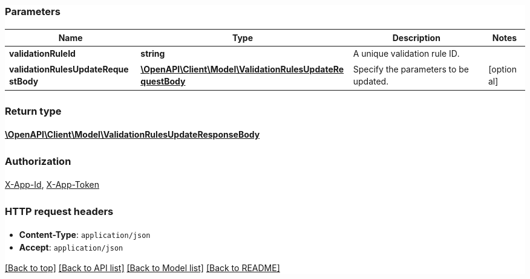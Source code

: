 ### Parameters

| Name | Type | Description  | Notes |
| ------------- | ------------- | ------------- | ------------- |
| **validationRuleId** | **string**| A unique validation rule ID. | |
| **validationRulesUpdateRequestBody** | [**\OpenAPI\Client\Model\ValidationRulesUpdateRequestBody**](../Model/ValidationRulesUpdateRequestBody.md)| Specify the parameters to be updated. | [optional] |

### Return type

[**\OpenAPI\Client\Model\ValidationRulesUpdateResponseBody**](../Model/ValidationRulesUpdateResponseBody.md)

### Authorization

[X-App-Id](../../README.md#X-App-Id), [X-App-Token](../../README.md#X-App-Token)

### HTTP request headers

- **Content-Type**: `application/json`
- **Accept**: `application/json`

[[Back to top]](#) [[Back to API list]](../../README.md#endpoints)
[[Back to Model list]](../../README.md#models)
[[Back to README]](../../README.md)
